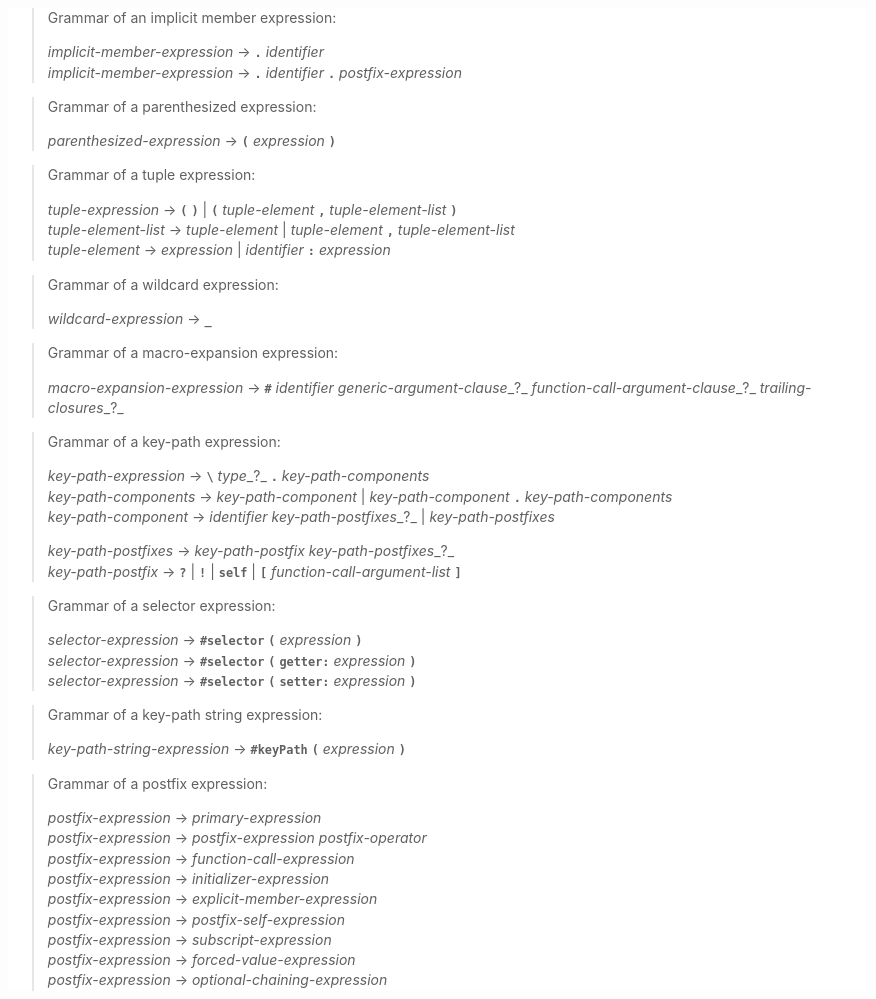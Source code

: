 > Grammar of an implicit member expression:
>
> _implicit-member-expression_ → **`.`** _identifier_ \
> _implicit-member-expression_ → **`.`** _identifier_ **`.`** _postfix-expression_

> Grammar of a parenthesized expression:
>
> _parenthesized-expression_ → **`(`** _expression_ **`)`**

> Grammar of a tuple expression:
>
> _tuple-expression_ → **`(`** **`)`** | **`(`** _tuple-element_ **`,`** _tuple-element-list_ **`)`** \
> _tuple-element-list_ → _tuple-element_ | _tuple-element_ **`,`** _tuple-element-list_ \
> _tuple-element_ → _expression_ | _identifier_ **`:`** _expression_

> Grammar of a wildcard expression:
>
> _wildcard-expression_ → **`_`**

> Grammar of a macro-expansion expression:
>
> _macro-expansion-expression_ → **`#`** _identifier_ _generic-argument-clause__?_ _function-call-argument-clause__?_ _trailing-closures__?_

> Grammar of a key-path expression:
>
> _key-path-expression_ → **`\`** _type__?_ **`.`** _key-path-components_ \
> _key-path-components_ → _key-path-component_ | _key-path-component_ **`.`** _key-path-components_ \
> _key-path-component_ → _identifier_ _key-path-postfixes__?_ | _key-path-postfixes_
>
> _key-path-postfixes_ → _key-path-postfix_ _key-path-postfixes__?_ \
> _key-path-postfix_ → **`?`** | **`!`** | **`self`** | **`[`** _function-call-argument-list_ **`]`**

> Grammar of a selector expression:
>
> _selector-expression_ → **`#selector`** **`(`** _expression_ **`)`** \
> _selector-expression_ → **`#selector`** **`(`** **`getter:`** _expression_ **`)`** \
> _selector-expression_ → **`#selector`** **`(`** **`setter:`** _expression_ **`)`**

> Grammar of a key-path string expression:
>
> _key-path-string-expression_ → **`#keyPath`** **`(`** _expression_ **`)`**

> Grammar of a postfix expression:
>
> _postfix-expression_ → _primary-expression_ \
> _postfix-expression_ → _postfix-expression_ _postfix-operator_ \
> _postfix-expression_ → _function-call-expression_ \
> _postfix-expression_ → _initializer-expression_ \
> _postfix-expression_ → _explicit-member-expression_ \
> _postfix-expression_ → _postfix-self-expression_ \
> _postfix-expression_ → _subscript-expression_ \
> _postfix-expression_ → _forced-value-expression_ \
> _postfix-expression_ → _optional-chaining-expression_
